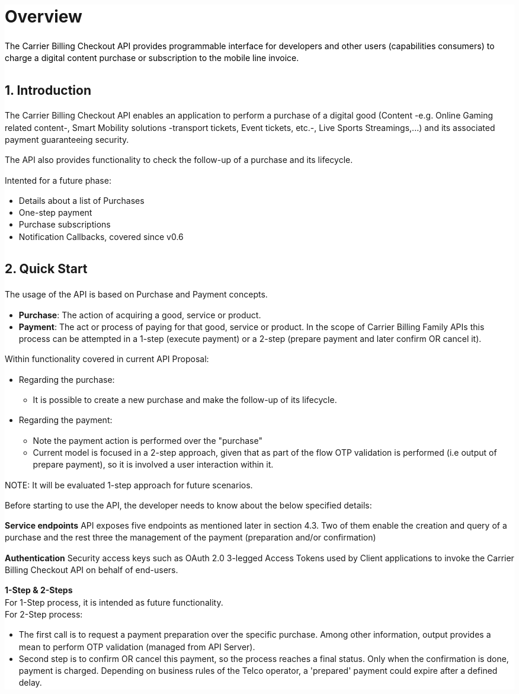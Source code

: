 # Overview

<span class="colour" style="color:rgb(0, 0, 0)">The Carrier Billing Checkout API provides programmable interface for developers and other users (capabilities consumers) to charge
 a digital content purchase or subscription to the mobile line invoice.</span> 

## 1\. Introduction

The Carrier Billing Checkout API enables an application to perform a purchase of a digital good (Content -e.g. Online Gaming related content-, Smart Mobility solutions -transport tickets, Event tickets, etc.-, Live Sports Streamings,...) and its associated payment guaranteeing security.

The API also provides functionality to check the follow-up of a purchase and its lifecycle.

Intented for a future phase:<br>
* Details about a list of Purchases
* One-step payment
* Purchase subscriptions 
* Notification Callbacks, covered since v0.6<br/>


## 2\. Quick Start

The usage of the API is based on Purchase and Payment concepts.
* **Purchase**: The action of acquiring a good, service or product.
* **Payment**: The act or process of paying for that good, service or product. In the scope of Carrier Billing Family APIs this process can be attempted in a 1-step (execute payment) or a 2-step (prepare payment and later confirm OR cancel it). 

Within functionality covered in current API Proposal:
* Regarding the purchase:
  * It is possible to create a new purchase and make the follow-up of its lifecycle.

* Regarding the payment:
  * Note the payment action is performed over the "purchase"
  * Current model is focused in a 2-step approach, given that as part of the flow OTP validation is performed (i.e output of prepare payment), so it is involved a user interaction within it.

NOTE: It will be evaluated 1-step approach for future scenarios.


Before starting to use the API, the developer needs to know about the below specified details:

**Service endpoints**
API exposes five endpoints as mentioned later in section 4.3. Two of them enable the creation and query of a purchase and the rest three the management of the payment (preparation and/or confirmation)

**Authentication**
Security access keys such as OAuth 2.0 3-legged Access Tokens used by Client applications to invoke the Carrier Billing Checkout API on behalf of end-users.

**1-Step & 2-Steps**
<br>
For 1-Step process, it is intended as future functionality.<br>
For 2-Step process:
* The first call is to request a payment preparation over the specific purchase. Among other information, output provides a mean to perform OTP validation (managed from API Server). 
* Second step is to confirm OR cancel this payment, so the process reaches a final status. Only when the confirmation is done, payment is charged. Depending on business rules of the Telco operator, a 'prepared' payment could expire after a defined delay.
